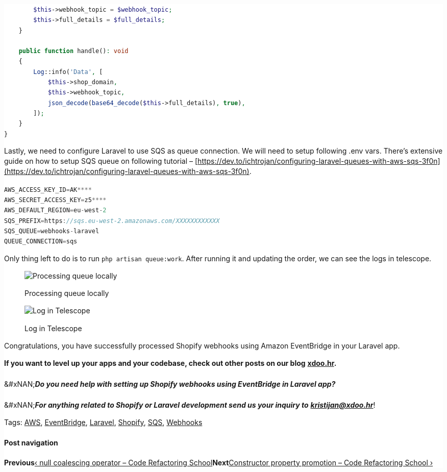 ```php
        $this->webhook_topic = $webhook_topic;
        $this->full_details = $full_details;
    }

    public function handle(): void
    {
        Log::info('Data', [
            $this->shop_domain,
            $this->webhook_topic,
            json_decode(base64_decode($this->full_details), true),
        ]);
    }
}
```

Lastly, we need to configure Laravel to use SQS as queue connection. We will need to setup following .env vars. There’s extensive guide on how to setup SQS queue on following tutorial – [https://dev.to/ichtrojan/configuring-laravel-queues-with-aws-sqs-3f0n](https://dev.to/ichtrojan/configuring-laravel-queues-with-aws-sqs-3f0n).

```javascript
AWS_ACCESS_KEY_ID=AK****
AWS_SECRET_ACCESS_KEY=z5****
AWS_DEFAULT_REGION=eu-west-2
SQS_PREFIX=https://sqs.eu-west-2.amazonaws.com/XXXXXXXXXXXX
SQS_QUEUE=webhooks-laravel
QUEUE_CONNECTION=sqs
```

Only thing left to do is to run `php artisan queue:work`. After running it and updating the order, we can see the logs in telescope.

<figure><img src="https://xdoo.hr/wp-content/uploads/2022/07/image-17-1024x80.png" alt="Processing queue locally" height="48" width="621"><figcaption><p>Processing queue locally</p></figcaption></figure>

<figure><img src="https://xdoo.hr/wp-content/uploads/2022/07/Screenshot-2022-07-24-at-20.30.49-1024x772.png" alt="Log in Telescope" height="313" width="416"><figcaption><p>Log in Telescope</p></figcaption></figure>

Congratulations, you have successfully processed Shopify webhooks using Amazon EventBridge in your Laravel app.

**If you want to level up your apps and your codebase, check out other posts on our blog** [**xdoo.hr**](https://xdoo.hr/)**.**\
\
&#xNAN;_**Do you need help with setting up Shopify webhooks using EventBridge in Laravel app?**_\
\
&#xNAN;_**For anything related to Shopify or Laravel development send us your inquiry to**_ [_**kristijan@xdoo.hr**_](mailto:kristijan@xdoo.hr?subject=I%20need%20help%20with%20Laravel%20Project)!

Tags: [AWS](https://xdoo.hr/tag/aws/), [EventBridge](https://xdoo.hr/tag/eventbridge/), [Laravel](https://xdoo.hr/tag/laravel/), [Shopify](https://xdoo.hr/tag/shopify/), [SQS](https://xdoo.hr/tag/sqs/), [Webhooks](https://xdoo.hr/tag/webhooks/)

#### Post navigation

**Previous**[‹ null coalescing operator – Code Refactoring School](https://xdoo.hr/null-coalescing-operator-code-refactoring-school/)**Next**[Constructor property promotion – Code Refactoring School ›](https://xdoo.hr/constructor-property-promotion-code-refactoring-school/)
